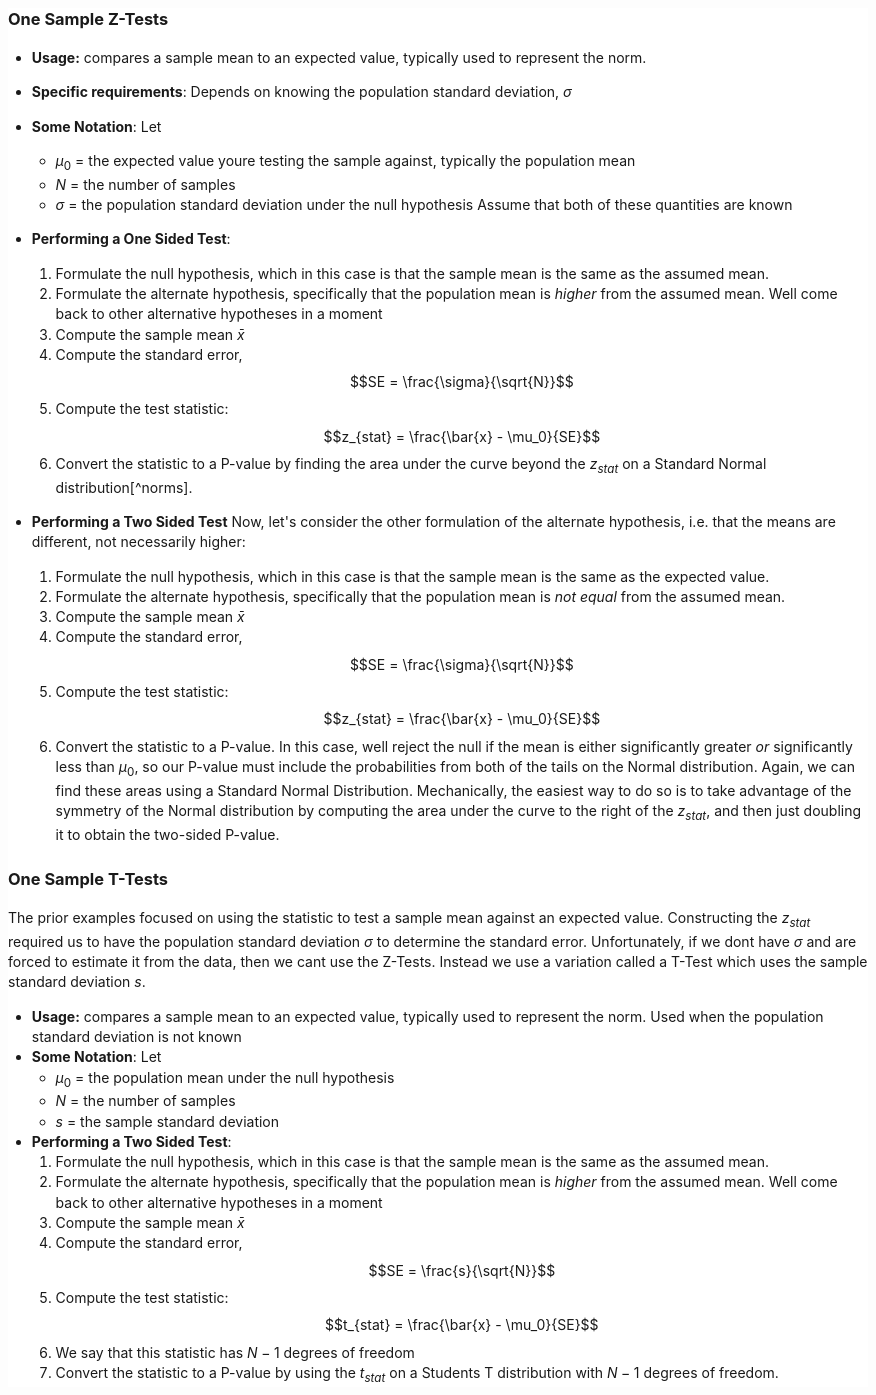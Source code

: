 ### One Sample Z-Tests

- **Usage:** compares a sample mean to an expected value, typically used to represent the norm. 
- **Specific requirements**: Depends on knowing the population standard deviation, $\sigma$ 
- **Some Notation**: 
	Let 
	- $\mu_0$ = the expected value youre testing the sample against, typically the population mean
	- $N$ = the number of samples
	- $\sigma$ = the population standard deviation under the null hypothesis
Assume that both of these quantities are known
- **Performing a One Sided Test**: 
	1. Formulate the null hypothesis, which in this case is that the sample mean is the same as the assumed mean. 
	2. Formulate the alternate hypothesis, specifically that the population mean is *higher* from the assumed mean. Well come back to other alternative hypotheses in a moment
	3. Compute the sample mean $\bar{x}$
	4. Compute the standard error, $$SE = \frac{\sigma}{\sqrt{N}}$$
	5. Compute the test statistic: $$z_{stat} = \frac{\bar{x} - \mu_0}{SE}$$
	6. Convert the statistic to a P-value by finding the area under the curve beyond the $z_{stat}$ on a Standard Normal distribution[^norms]. 
	
- **Performing a Two Sided Test**
Now, let's consider the other formulation of the alternate hypothesis, i.e. that the means are different, not necessarily higher:

	1. Formulate the null hypothesis, which in this case is that the sample mean is the same as the expected value. 
	2. Formulate the alternate hypothesis, specifically that the population mean is *not equal* from the assumed mean.
	3. Compute the sample mean $\bar{x}$
	4. Compute the standard error, $$SE = \frac{\sigma}{\sqrt{N}}$$
	5. Compute the test statistic: $$z_{stat} = \frac{\bar{x} - \mu_0}{SE}$$
	6. Convert the statistic to a P-value. In this case, well reject the null if the mean is either significantly greater *or* significantly less than $\mu_0$, so our P-value must include the probabilities from both of the tails on the Normal distribution. Again, we can find these areas using a Standard Normal Distribution. Mechanically, the easiest way to do so is to take advantage of the symmetry of the Normal distribution by computing the area under the curve to the right of the $z_{stat}$, and then just doubling it to obtain the two-sided P-value.  

### One Sample T-Tests

The prior examples focused on using the statistic to test a sample mean against an expected value. Constructing the $z_{stat}$ required us to have the population standard deviation $\sigma$ to determine the standard error. Unfortunately, if we dont have $\sigma$ and are forced to estimate it from the data, then we cant use the Z-Tests. Instead we use a variation called a T-Test which uses the sample standard deviation $s$.

- **Usage:** compares a sample mean to an expected value, typically used to represent the norm. Used when the population standard deviation is not known
- **Some Notation**: 
Let 
	- $\mu_0$ = the population mean under the null hypothesis
	- $N$ = the number of samples
	- $s$ = the sample standard deviation
- **Performing a Two Sided Test**: 
	1. Formulate the null hypothesis, which in this case is that the sample mean is the same as the assumed mean. 
	2. Formulate the alternate hypothesis, specifically that the population mean is *higher* from the assumed mean. Well come back to other alternative hypotheses in a moment
	3. Compute the sample mean $\bar{x}$
	4. Compute the standard error, $$SE = \frac{s}{\sqrt{N}}$$
	5. Compute the test statistic: $$t_{stat} = \frac{\bar{x} - \mu_0}{SE}$$
	6. We say that this statistic has $N-1$ degrees of freedom
	6. Convert the statistic to a P-value by using the $t_{stat}$ on a Students T distribution with $N-1$ degrees of freedom. 
